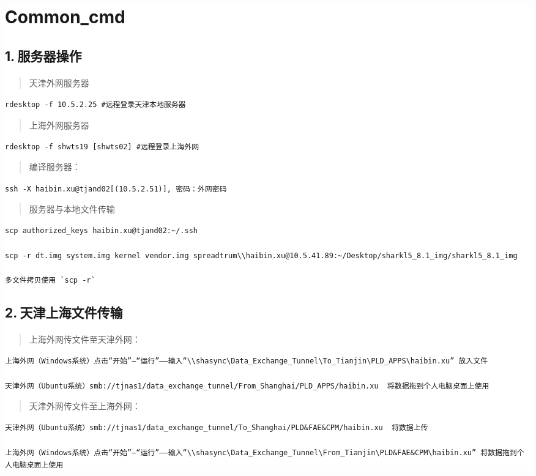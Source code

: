 # Common_cmd

## 1. 服务器操作

>   天津外网服务器

```
rdesktop -f 10.5.2.25 #远程登录天津本地服务器

```

>   上海外网服务器

```
rdesktop -f shwts19 [shwts02] #远程登录上海外网

```

>   编译服务器：

```
ssh -X haibin.xu@tjand02[(10.5.2.51)], 密码：外网密码

```

>   服务器与本地文件传输

```
scp authorized_keys haibin.xu@tjand02:~/.ssh

scp -r dt.img system.img kernel vendor.img spreadtrum\\haibin.xu@10.5.41.89:~/Desktop/sharkl5_8.1_img/sharkl5_8.1_img

多文件拷贝使用 `scp -r`

```



## 2. 天津上海文件传输

>   上海外网传文件至天津外网：

```
上海外网（Windows系统）点击“开始”—“运行”——输入“\\shasync\Data_Exchange_Tunnel\To_Tianjin\PLD_APPS\haibin.xu” 放入文件

天津外网（Ubuntu系统）smb://tjnas1/data_exchange_tunnel/From_Shanghai/PLD_APPS/haibin.xu  将数据拖到个人电脑桌面上使用

```

>   天津外网传文件至上海外网：

```
天津外网（Ubuntu系统）smb://tjnas1/data_exchange_tunnel/To_Shanghai/PLD&FAE&CPM/haibin.xu  将数据上传
 
上海外网（Windows系统）点击“开始”—“运行”——输入“\\shasync\Data_Exchange_Tunnel\From_Tianjin\PLD&FAE&CPM\haibin.xu” 将数据拖到个人电脑桌面上使用

```
